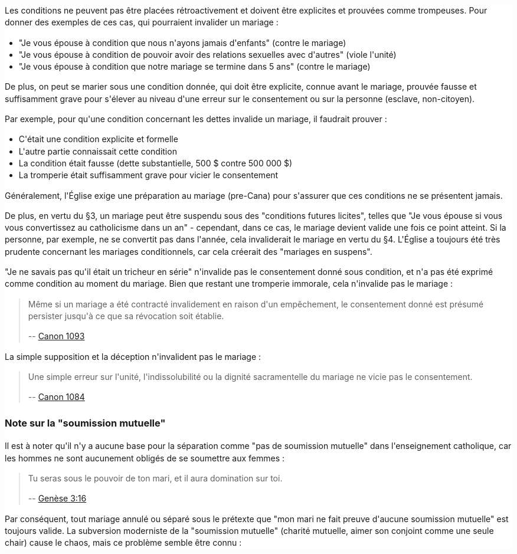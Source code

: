 Les conditions ne peuvent pas être placées rétroactivement et doivent être explicites et prouvées comme trompeuses.
Pour donner des exemples de ces cas, qui pourraient invalider un mariage :

- "Je vous épouse à condition que nous n'ayons jamais d'enfants" (contre le mariage)
- "Je vous épouse à condition de pouvoir avoir des relations sexuelles avec d'autres" (viole l'unité)
- "Je vous épouse à condition que notre mariage se termine dans 5 ans" (contre le mariage)

De plus, on peut se marier sous une condition donnée, qui doit être explicite, connue avant
le mariage, prouvée fausse et suffisamment grave pour s'élever au niveau d'une erreur sur le
consentement ou sur la personne (esclave, non-citoyen).

Par exemple, pour qu'une condition concernant les dettes invalide un mariage, il faudrait prouver :

- C'était une condition explicite et formelle
- L'autre partie connaissait cette condition
- La condition était fausse (dette substantielle, 500 $ contre 500 000 $)
- La tromperie était suffisamment grave pour vicier le consentement

Généralement, l'Église exige une préparation au mariage (pre-Cana) pour s'assurer que ces conditions ne se présentent jamais.

De plus, en vertu du §3, un mariage peut être suspendu sous des "conditions futures licites",
telles que "Je vous épouse si vous vous convertissez au catholicisme dans un an" - cependant,
dans ce cas, le mariage devient valide une fois ce point atteint. Si la personne,
par exemple, ne se convertit pas dans l'année, cela invaliderait le mariage
en vertu du §4. L'Église a toujours été très prudente concernant les mariages conditionnels,
car cela créerait des "mariages en suspens".

"Je ne savais pas qu'il était un tricheur en série" n'invalide pas le consentement donné
sous condition, et n'a pas été exprimé comme condition au moment du mariage.
Bien que restant une tromperie immorale, cela n'invalide pas le mariage :

> Même si un mariage a été contracté invalidement en raison d'un empêchement,
> le consentement donné est présumé persister jusqu'à ce que sa révocation soit établie.
>
> -- [Canon 1093](https://canonlaw.ninja/?nums=1093&v=1917)

La simple supposition et la déception n'invalident pas le mariage :

> Une simple erreur sur l'unité, l'indissolubilité ou la dignité sacramentelle du mariage
> ne vicie pas le consentement.
>
> -- [Canon 1084](https://canonlaw.ninja/?nums=1084&v=1917)

### Note sur la "soumission mutuelle"

Il est à noter qu'il n'y a aucune base pour la séparation comme "pas de soumission mutuelle"
dans l'enseignement catholique, car les hommes ne sont aucunement obligés de se soumettre aux femmes :

> Tu seras sous le pouvoir de ton mari, et il aura domination sur toi.
>
> -- [Genèse 3:16](https://www.drbo.org/cgi-bin/s?q=Genèse+3%3A16&x=0&y=0&b=drb&t=0)

Par conséquent, tout mariage annulé ou séparé sous le prétexte que "mon mari
ne fait preuve d'aucune soumission mutuelle" est toujours valide. La subversion moderniste de la "soumission
mutuelle" (charité mutuelle, aimer son conjoint comme une seule chair) cause le chaos, mais
ce problème semble être connu :
